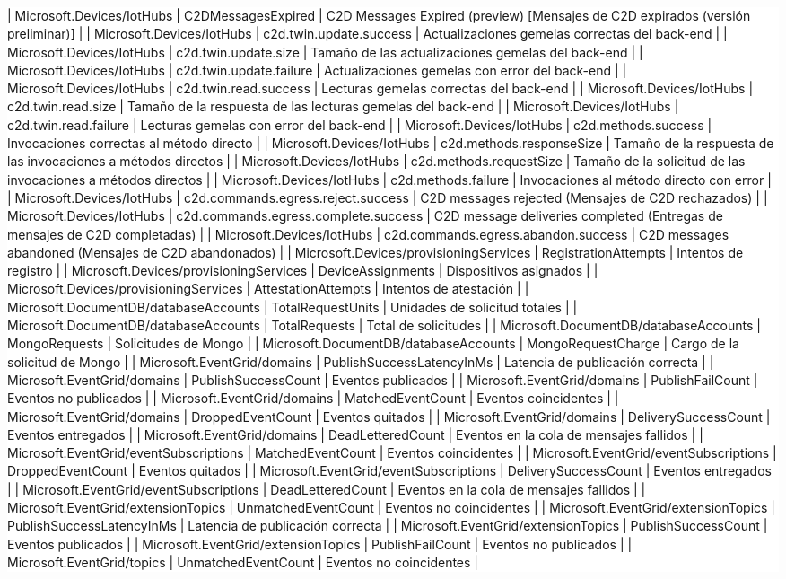 | Microsoft.Devices/IotHubs | C2DMessagesExpired |  C2D Messages Expired (preview) [Mensajes de C2D expirados (versión preliminar)]  | 
| Microsoft.Devices/IotHubs | c2d.twin.update.success |  Actualizaciones gemelas correctas del back-end  | 
| Microsoft.Devices/IotHubs | c2d.twin.update.size |  Tamaño de las actualizaciones gemelas del back-end  | 
| Microsoft.Devices/IotHubs | c2d.twin.update.failure |  Actualizaciones gemelas con error del back-end  | 
| Microsoft.Devices/IotHubs | c2d.twin.read.success |  Lecturas gemelas correctas del back-end  | 
| Microsoft.Devices/IotHubs | c2d.twin.read.size |  Tamaño de la respuesta de las lecturas gemelas del back-end  | 
| Microsoft.Devices/IotHubs | c2d.twin.read.failure |  Lecturas gemelas con error del back-end  | 
| Microsoft.Devices/IotHubs | c2d.methods.success |  Invocaciones correctas al método directo  | 
| Microsoft.Devices/IotHubs | c2d.methods.responseSize |  Tamaño de la respuesta de las invocaciones a métodos directos  | 
| Microsoft.Devices/IotHubs | c2d.methods.requestSize |  Tamaño de la solicitud de las invocaciones a métodos directos  | 
| Microsoft.Devices/IotHubs | c2d.methods.failure |  Invocaciones al método directo con error  | 
| Microsoft.Devices/IotHubs | c2d.commands.egress.reject.success |  C2D messages rejected (Mensajes de C2D rechazados)  | 
| Microsoft.Devices/IotHubs | c2d.commands.egress.complete.success |  C2D message deliveries completed (Entregas de mensajes de C2D completadas)  | 
| Microsoft.Devices/IotHubs | c2d.commands.egress.abandon.success |  C2D messages abandoned (Mensajes de C2D abandonados)  | 
| Microsoft.Devices/provisioningServices | RegistrationAttempts |  Intentos de registro  | 
| Microsoft.Devices/provisioningServices | DeviceAssignments |  Dispositivos asignados  | 
| Microsoft.Devices/provisioningServices | AttestationAttempts |  Intentos de atestación  | 
| Microsoft.DocumentDB/databaseAccounts | TotalRequestUnits |  Unidades de solicitud totales  | 
| Microsoft.DocumentDB/databaseAccounts | TotalRequests |  Total de solicitudes  | 
| Microsoft.DocumentDB/databaseAccounts | MongoRequests |  Solicitudes de Mongo  | 
| Microsoft.DocumentDB/databaseAccounts | MongoRequestCharge |  Cargo de la solicitud de Mongo  | 
| Microsoft.EventGrid/domains | PublishSuccessLatencyInMs |  Latencia de publicación correcta  | 
| Microsoft.EventGrid/domains | PublishSuccessCount |  Eventos publicados  | 
| Microsoft.EventGrid/domains | PublishFailCount |  Eventos no publicados  | 
| Microsoft.EventGrid/domains | MatchedEventCount |  Eventos coincidentes  | 
| Microsoft.EventGrid/domains | DroppedEventCount |  Eventos quitados  | 
| Microsoft.EventGrid/domains | DeliverySuccessCount |  Eventos entregados  | 
| Microsoft.EventGrid/domains | DeadLetteredCount |  Eventos en la cola de mensajes fallidos  | 
| Microsoft.EventGrid/eventSubscriptions | MatchedEventCount |  Eventos coincidentes  | 
| Microsoft.EventGrid/eventSubscriptions | DroppedEventCount |  Eventos quitados  | 
| Microsoft.EventGrid/eventSubscriptions | DeliverySuccessCount |  Eventos entregados  | 
| Microsoft.EventGrid/eventSubscriptions | DeadLetteredCount |  Eventos en la cola de mensajes fallidos  | 
| Microsoft.EventGrid/extensionTopics | UnmatchedEventCount |  Eventos no coincidentes  | 
| Microsoft.EventGrid/extensionTopics | PublishSuccessLatencyInMs |  Latencia de publicación correcta  | 
| Microsoft.EventGrid/extensionTopics | PublishSuccessCount |  Eventos publicados  | 
| Microsoft.EventGrid/extensionTopics | PublishFailCount |  Eventos no publicados  | 
| Microsoft.EventGrid/topics | UnmatchedEventCount |  Eventos no coincidentes  | 